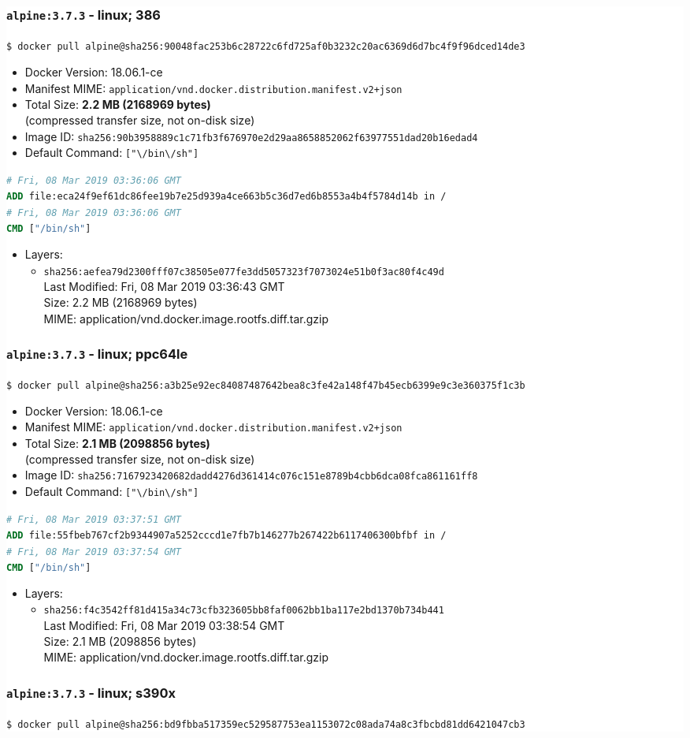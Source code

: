 ### `alpine:3.7.3` - linux; 386

```console
$ docker pull alpine@sha256:90048fac253b6c28722c6fd725af0b3232c20ac6369d6d7bc4f9f96dced14de3
```

-	Docker Version: 18.06.1-ce
-	Manifest MIME: `application/vnd.docker.distribution.manifest.v2+json`
-	Total Size: **2.2 MB (2168969 bytes)**  
	(compressed transfer size, not on-disk size)
-	Image ID: `sha256:90b3958889c1c71fb3f676970e2d29aa8658852062f63977551dad20b16edad4`
-	Default Command: `["\/bin\/sh"]`

```dockerfile
# Fri, 08 Mar 2019 03:36:06 GMT
ADD file:eca24f9ef61dc86fee19b7e25d939a4ce663b5c36d7ed6b8553a4b4f5784d14b in / 
# Fri, 08 Mar 2019 03:36:06 GMT
CMD ["/bin/sh"]
```

-	Layers:
	-	`sha256:aefea79d2300fff07c38505e077fe3dd5057323f7073024e51b0f3ac80f4c49d`  
		Last Modified: Fri, 08 Mar 2019 03:36:43 GMT  
		Size: 2.2 MB (2168969 bytes)  
		MIME: application/vnd.docker.image.rootfs.diff.tar.gzip

### `alpine:3.7.3` - linux; ppc64le

```console
$ docker pull alpine@sha256:a3b25e92ec84087487642bea8c3fe42a148f47b45ecb6399e9c3e360375f1c3b
```

-	Docker Version: 18.06.1-ce
-	Manifest MIME: `application/vnd.docker.distribution.manifest.v2+json`
-	Total Size: **2.1 MB (2098856 bytes)**  
	(compressed transfer size, not on-disk size)
-	Image ID: `sha256:7167923420682dadd4276d361414c076c151e8789b4cbb6dca08fca861161ff8`
-	Default Command: `["\/bin\/sh"]`

```dockerfile
# Fri, 08 Mar 2019 03:37:51 GMT
ADD file:55fbeb767cf2b9344907a5252cccd1e7fb7b146277b267422b6117406300bfbf in / 
# Fri, 08 Mar 2019 03:37:54 GMT
CMD ["/bin/sh"]
```

-	Layers:
	-	`sha256:f4c3542ff81d415a34c73cfb323605bb8faf0062bb1ba117e2bd1370b734b441`  
		Last Modified: Fri, 08 Mar 2019 03:38:54 GMT  
		Size: 2.1 MB (2098856 bytes)  
		MIME: application/vnd.docker.image.rootfs.diff.tar.gzip

### `alpine:3.7.3` - linux; s390x

```console
$ docker pull alpine@sha256:bd9fbba517359ec529587753ea1153072c08ada74a8c3fbcbd81dd6421047cb3
```
